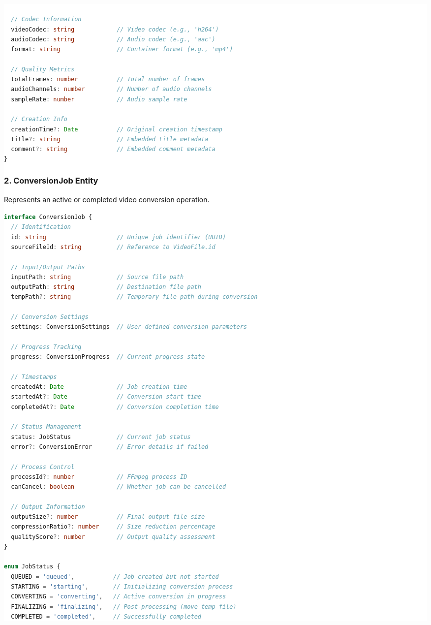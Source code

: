 ```typescript
  
  // Codec Information
  videoCodec: string            // Video codec (e.g., 'h264')
  audioCodec: string            // Audio codec (e.g., 'aac')
  format: string                // Container format (e.g., 'mp4')
  
  // Quality Metrics
  totalFrames: number           // Total number of frames
  audioChannels: number         // Number of audio channels
  sampleRate: number            // Audio sample rate
  
  // Creation Info
  creationTime?: Date           // Original creation timestamp
  title?: string                // Embedded title metadata
  comment?: string              // Embedded comment metadata
}
```

### 2. ConversionJob Entity

Represents an active or completed video conversion operation.

```typescript
interface ConversionJob {
  // Identification
  id: string                    // Unique job identifier (UUID)
  sourceFileId: string          // Reference to VideoFile.id
  
  // Input/Output Paths
  inputPath: string             // Source file path
  outputPath: string            // Destination file path
  tempPath?: string             // Temporary file path during conversion
  
  // Conversion Settings
  settings: ConversionSettings  // User-defined conversion parameters
  
  // Progress Tracking
  progress: ConversionProgress  // Current progress state
  
  // Timestamps
  createdAt: Date               // Job creation time
  startedAt?: Date              // Conversion start time
  completedAt?: Date            // Conversion completion time
  
  // Status Management
  status: JobStatus             // Current job status
  error?: ConversionError       // Error details if failed
  
  // Process Control
  processId?: number            // FFmpeg process ID
  canCancel: boolean            // Whether job can be cancelled
  
  // Output Information
  outputSize?: number           // Final output file size
  compressionRatio?: number     // Size reduction percentage
  qualityScore?: number         // Output quality assessment
}

enum JobStatus {
  QUEUED = 'queued',           // Job created but not started
  STARTING = 'starting',       // Initializing conversion process
  CONVERTING = 'converting',   // Active conversion in progress
  FINALIZING = 'finalizing',   // Post-processing (move temp file)
  COMPLETED = 'completed',     // Successfully completed
```
